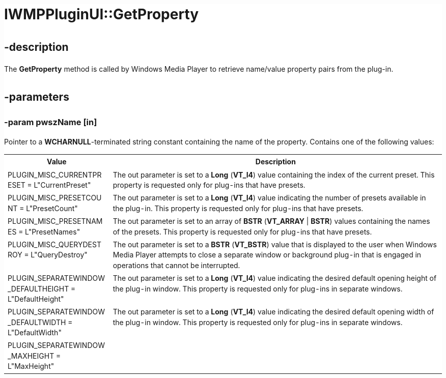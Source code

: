 # IWMPPluginUI::GetProperty


## -description



The <b>GetProperty</b> method is called by Windows Media Player to retrieve name/value property pairs from the plug-in.




## -parameters




### -param pwszName [in]

Pointer to a <b>WCHAR</b><b>NULL</b>-terminated string constant containing the name of the property. Contains one of the following values:

<table>
<tr>
<th>Value
                </th>
<th>Description
                </th>
</tr>
<tr>
<td>PLUGIN_MISC_CURRENTPRESET = L"CurrentPreset"</td>
<td>The out parameter is set to a <b>Long</b> (<b>VT_I4</b>) value containing the index of the current preset. This property is requested only for plug-ins that have presets.</td>
</tr>
<tr>
<td>PLUGIN_MISC_PRESETCOUNT = L"PresetCount"</td>
<td>The out parameter is set to a <b>Long</b> (<b>VT_I4</b>) value indicating the number of presets available in the plug-in. This property is requested only for plug-ins that have presets.</td>
</tr>
<tr>
<td>PLUGIN_MISC_PRESETNAMES = L"PresetNames"</td>
<td>The out parameter is set to an array of <b>BSTR</b> (<b>VT_ARRAY</b> | <b>BSTR</b>) values containing the names of the presets. This property is requested only for plug-ins that have presets.</td>
</tr>
<tr>
<td>PLUGIN_MISC_QUERYDESTROY = L"QueryDestroy"</td>
<td>The out parameter is set to a <b>BSTR</b> (<b>VT_BSTR</b>) value that is displayed to the user when Windows Media Player attempts to close a separate window or background plug-in that is engaged in operations that cannot be interrupted.</td>
</tr>
<tr>
<td>PLUGIN_SEPARATEWINDOW_DEFAULTHEIGHT = L"DefaultHeight"</td>
<td>The out parameter is set to a <b>Long</b> (<b>VT_I4</b>) value indicating the desired default opening height of the plug-in window. This property is requested only for plug-ins in separate windows.</td>
</tr>
<tr>
<td>PLUGIN_SEPARATEWINDOW_DEFAULTWIDTH = L"DefaultWidth"</td>
<td>The out parameter is set to a <b>Long</b> (<b>VT_I4</b>) value indicating the desired default opening width of the plug-in window. This property is requested only for plug-ins in separate windows.</td>
</tr>
<tr>
<td>PLUGIN_SEPARATEWINDOW_MAXHEIGHT = L"MaxHeight"</td>